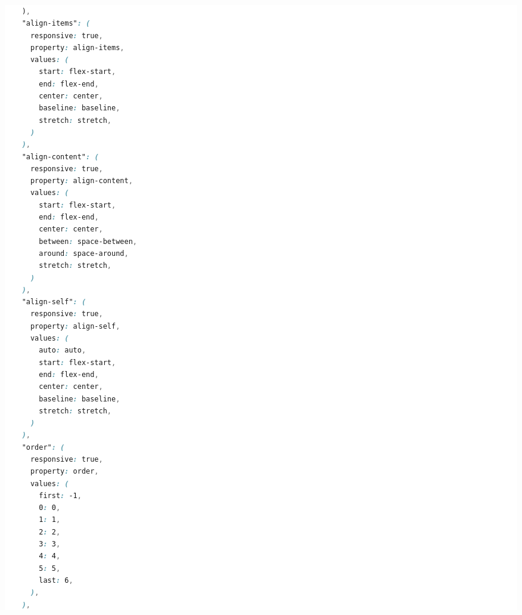 ```scss
    ),
    "align-items": (
      responsive: true,
      property: align-items,
      values: (
        start: flex-start,
        end: flex-end,
        center: center,
        baseline: baseline,
        stretch: stretch,
      )
    ),
    "align-content": (
      responsive: true,
      property: align-content,
      values: (
        start: flex-start,
        end: flex-end,
        center: center,
        between: space-between,
        around: space-around,
        stretch: stretch,
      )
    ),
    "align-self": (
      responsive: true,
      property: align-self,
      values: (
        auto: auto,
        start: flex-start,
        end: flex-end,
        center: center,
        baseline: baseline,
        stretch: stretch,
      )
    ),
    "order": (
      responsive: true,
      property: order,
      values: (
        first: -1,
        0: 0,
        1: 1,
        2: 2,
        3: 3,
        4: 4,
        5: 5,
        last: 6,
      ),
    ),

```